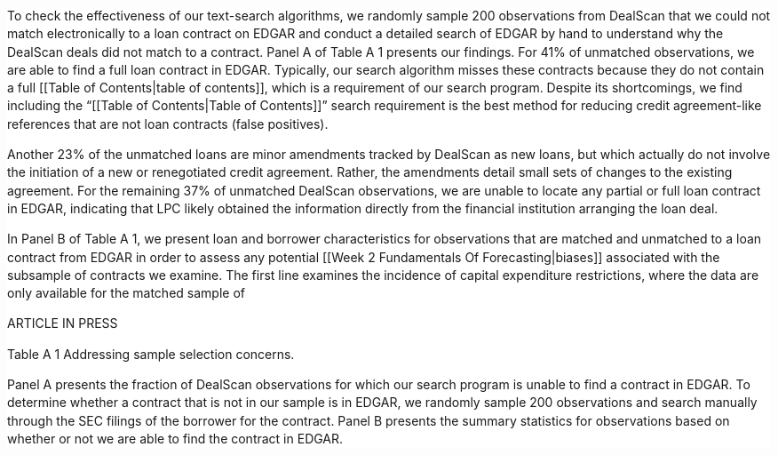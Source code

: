 To check the effectiveness of our text-search algorithms,  we randomly sample 200 observations from DealScan that we could not match electronically to a loan contract on EDGAR and conduct a detailed search of EDGAR by hand to understand why the DealScan deals did not match to a contract. Panel A of Table A 1 presents our findings. For 41% of unmatched observations,  we are able to find a full loan contract in EDGAR. Typically,  our search algorithm misses these contracts because they do not contain a full [[Table of Contents|table of contents]],  which is a requirement of our search program. Despite its shortcomings,  we find including the “[[Table of Contents|Table of Contents]]” search requirement is the best method for reducing credit agreement-like references that are not loan contracts (false positives).

Another 23% of the unmatched loans are minor amendments tracked by DealScan as new loans,  but which actually do not involve the initiation of a new or renegotiated credit agreement. Rather,  the amendments detail small sets of changes to the existing agreement. For the remaining 37% of unmatched DealScan observations,  we are unable to locate any partial or full loan contract in EDGAR,  indicating that LPC likely obtained the information directly from the financial institution arranging the loan deal.

In Panel B of Table A 1,  we present loan and borrower characteristics for observations that are matched and unmatched to a loan contract from EDGAR in order to assess any potential [[Week 2 Fundamentals Of Forecasting|biases]] associated with the subsample of contracts we examine. The first line examines the incidence of capital expenditure restrictions,  where the data are only available for the matched sample of

ARTICLE IN PRESS

Table A 1 Addressing sample selection concerns.

Panel A presents the fraction of DealScan observations for which our search program is unable to find a contract in EDGAR. To determine whether a contract that is not in our sample is in EDGAR,  we randomly sample 200 observations and search manually through the SEC filings of the borrower for the contract. Panel B presents the summary statistics for observations based on whether or not we are able to find the contract in EDGAR.

